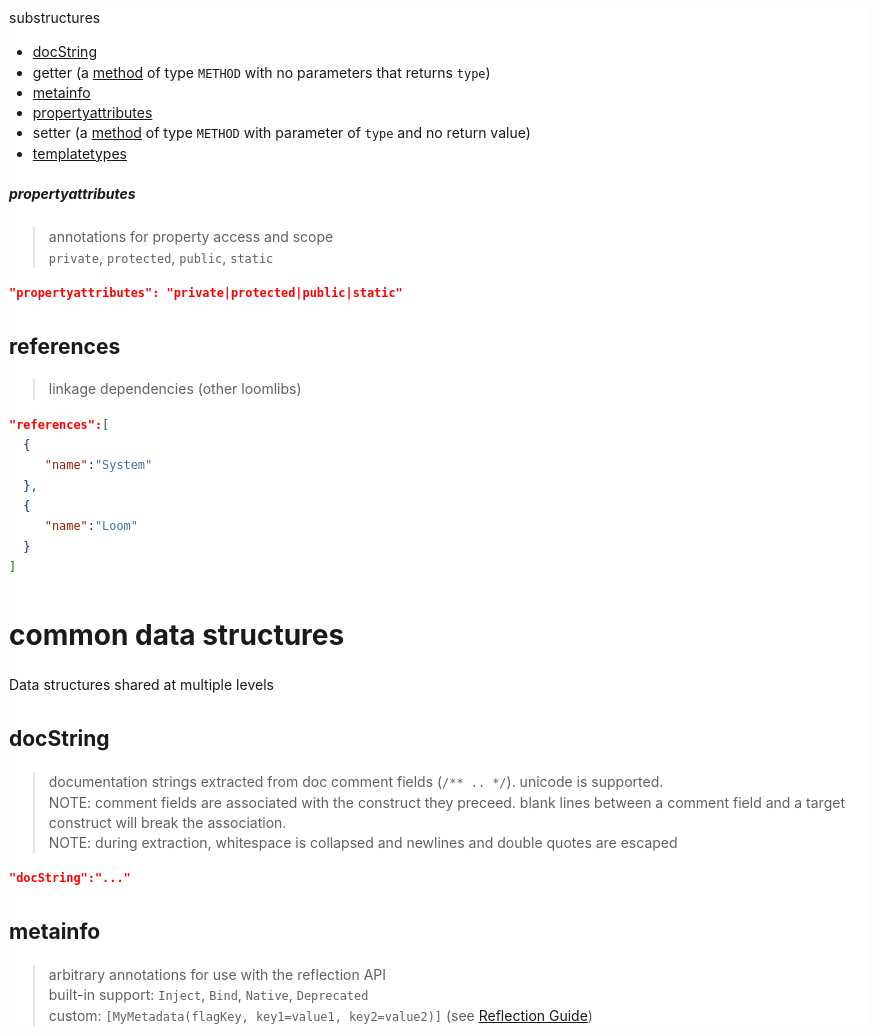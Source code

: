 substructures
- [docString](#docString)
- getter (a [method](#methods) of type `METHOD` with no parameters that returns `type`)
- [metainfo](#metainfo)
- [propertyattributes](#propertyattributes)
- setter (a [method](#methods) of type `METHOD` with parameter of `type` and no return value)
- [templatetypes](#templatetypes)


##### propertyattributes

> annotations for property access and scope <br>
> `private`, `protected`, `public`, `static`

```json
"propertyattributes": "private|protected|public|static"
```


## references

> linkage dependencies (other loomlibs) <br>

```json
"references":[
  {
     "name":"System"
  },
  {
     "name":"Loom"
  }
]
```


# common data structures

Data structures shared at multiple levels

## docString

> documentation strings extracted from doc comment fields (`/** .. */`). unicode is supported. <br>
> NOTE: comment fields are associated with the construct they preceed. blank lines between a comment field and a target construct will break the association. <br>
> NOTE: during extraction, whitespace is collapsed and newlines and double quotes are escaped

```json
"docString":"..."
```

## metainfo

> arbitrary annotations for use with the reflection API <br>
> built-in support: `Inject`, `Bind`, `Native`, `Deprecated` <br>
> custom: `[MyMetadata(flagKey, key1=value1, key2=value2)]` (see [Reflection Guide][loomdocs-reflection])


[base64]: https://en.wikipedia.org/wiki/Base64 "base64 encoding"
[json]: https://www.json.org/ "Introducing JSON - javascript object notation"
[linking-loomlibs]: /foo "statically link a loomlib into a project with the loomscript compiler"
[loading-loomlibs]: /foo "dynamically load a loomlib into the running LoomScript VM"
[loomscript]: https://github.com/LoomSDK/LoomSDK "The Loom SDK, a native mobile app and game framework"
[loomdocs-reflection]: http://docs.theengine.co/loom/1.1.4813/guides/02_LoomScript/03_reflection.html "Reflection in LoomScript"